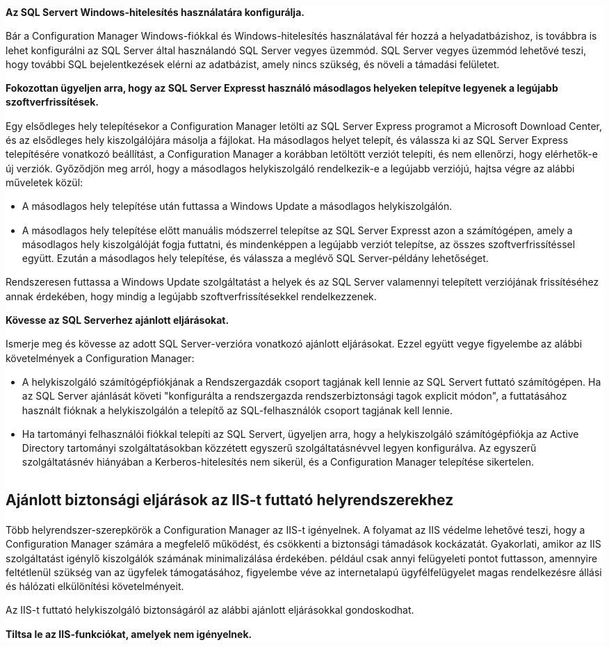  **Az SQL Servert Windows-hitelesítés használatára konfigurálja.**  

 Bár a Configuration Manager Windows-fiókkal és Windows-hitelesítés használatával fér hozzá a helyadatbázishoz, is továbbra is lehet konfigurálni az SQL Server által használandó SQL Server vegyes üzemmód. SQL Server vegyes üzemmód lehetővé teszi, hogy további SQL bejelentkezések elérni az adatbázist, amely nincs szükség, és növeli a támadási felületet.  

 **Fokozottan ügyeljen arra, hogy az SQL Server Expresst használó másodlagos helyeken telepítve legyenek a legújabb szoftverfrissítések.**  

 Egy elsődleges hely telepítésekor a Configuration Manager letölti az SQL Server Express programot a Microsoft Download Center, és az elsődleges hely kiszolgálójára másolja a fájlokat. Ha másodlagos helyet telepít, és válassza ki az SQL Server Express telepítésére vonatkozó beállítást, a Configuration Manager a korábban letöltött verziót telepíti, és nem ellenőrzi, hogy elérhetők-e új verziók. Győződjön meg arról, hogy a másodlagos helykiszolgáló rendelkezik-e a legújabb verziójú, hajtsa végre az alábbi műveletek közül:  

-   A másodlagos hely telepítése után futtassa a Windows Update a másodlagos helykiszolgálón.  

-   A másodlagos hely telepítése előtt manuális módszerrel telepítse az SQL Server Expresst azon a számítógépen, amely a másodlagos hely kiszolgálóját fogja futtatni, és mindenképpen a legújabb verziót telepítse, az összes szoftverfrissítéssel együtt. Ezután a másodlagos hely telepítése, és válassza a meglévő SQL Server-példány lehetőséget.  

Rendszeresen futtassa a Windows Update szolgáltatást a helyek és az SQL Server valamennyi telepített verziójának frissítéséhez annak érdekében, hogy mindig a legújabb szoftverfrissítésekkel rendelkezzenek.  

**Kövesse az SQL Serverhez ajánlott eljárásokat.**  

Ismerje meg és kövesse az adott SQL Server-verzióra vonatkozó ajánlott eljárásokat. Ezzel együtt vegye figyelembe az alábbi követelmények a Configuration Manager:  

-   A helykiszolgáló számítógépfiókjának a Rendszergazdák csoport tagjának kell lennie az SQL Servert futtató számítógépen. Ha az SQL Server ajánlását követi "konfigurálta a rendszergazda rendszerbiztonsági tagok explicit módon", a futtatásához használt fióknak a helykiszolgálón a telepítő az SQL-felhasználók csoport tagjának kell lennie.  

-   Ha tartományi felhasználói fiókkal telepíti az SQL Servert, ügyeljen arra, hogy a helykiszolgáló számítógépfiókja az Active Directory tartományi szolgáltatásokban közzétett egyszerű szolgáltatásnévvel legyen konfigurálva. Az egyszerű szolgáltatásnév hiányában a Kerberos-hitelesítés nem sikerül, és a Configuration Manager telepítése sikertelen.  

##  <a name="BKMK_Security_IIS"></a>Ajánlott biztonsági eljárások az IIS-t futtató helyrendszerekhez  
Több helyrendszer-szerepkörök a Configuration Manager az IIS-t igényelnek. A folyamat az IIS védelme lehetővé teszi, hogy a Configuration Manager számára a megfelelő működést, és csökkenti a biztonsági támadások kockázatát. Gyakorlati, amikor az IIS szolgáltatást igénylő kiszolgálók számának minimalizálása érdekében. például csak annyi felügyeleti pontot futtasson, amennyire feltétlenül szükség van az ügyfelek támogatásához, figyelembe véve az internetalapú ügyfélfelügyelet magas rendelkezésre állási és hálózati elkülönítési követelményeit.  

 Az IIS-t futtató helykiszolgáló biztonságáról az alábbi ajánlott eljárásokkal gondoskodhat.  

 **Tiltsa le az IIS-funkciókat, amelyek nem igényelnek.**  
